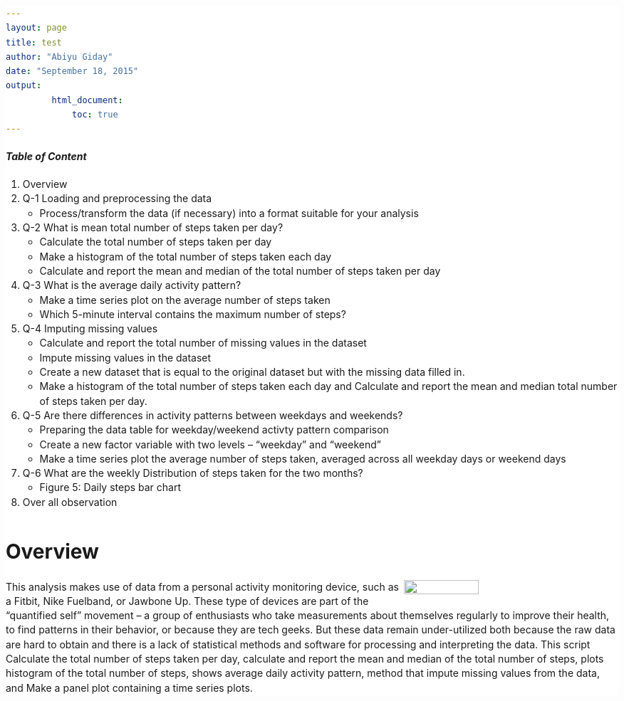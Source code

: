 ```yaml
---
layout: page
title: test
author: "Abiyu Giday"
date: "September 18, 2015"
output: 
         html_document:
             toc: true
---
```


#### _Table of Content_
1. Overview
2. Q-1 Loading and preprocessing the data
   + Process/transform the data (if necessary) into a format suitable for your analysis
3. Q-2 What is mean total number of steps taken per day?
   + Calculate the total number of steps taken per day
   + Make a histogram of the total number of steps taken each day
   + Calculate and report the mean and median of the total number of steps taken per day
4. Q-3 What is the average daily activity pattern?
   + Make a time series plot on the average number of steps taken
   + Which 5-minute interval contains the maximum number of steps?
5. Q-4 Imputing missing values
   + Calculate and report the total number of missing values in the dataset
   + Impute missing values in the dataset
   + Create a new dataset that is equal to the original dataset but with the missing data filled in.
   + Make a histogram of the total number of steps taken each day and Calculate and report the mean and median total    number of steps taken per day.
6. Q-5 Are there differences in activity patterns between weekdays and weekends?
   + Preparing the data table for weekday/weekend activty pattern comparison
   + Create a new factor variable with two levels – “weekday” and “weekend”
   + Make a time series plot the average number of steps taken, averaged across all weekday days or weekend days
7. Q-6 What are the weekly Distribution of steps taken for the two months?
   + Figure 5: Daily steps bar chart
8. Over all observation

# Overview
<img src="http://www.ericselectronics.com/wp-content/uploads/2015/06/HAMSWAN-Smart-Wrist-Watch-Bluetooth-40-Fitness-Tracker-Health-Smartwatch-with-Heart-Rate-Monitor-Phone-Watches-NFC-Function-for-IOS-Android-Iphone-Samsung-HTC-Smartphones-White-0.jpg" align="right" width="35%" height="35%" />
This analysis makes use of data from a personal activity monitoring device, such as a Fitbit, Nike Fuelband, or Jawbone Up. These type of devices are part of the “quantified self” movement – a group of enthusiasts who take   measurements about themselves regularly to improve their health, to find patterns in their behavior, or because they are tech geeks. But these data remain under-utilized both because the raw data are hard to obtain and there 
is a lack of statistical methods and software for processing and interpreting the data. This script Calculate the total number of steps taken per day, calculate and report the mean and median of the total number of steps, plots histogram of the total number of steps, shows average daily activity pattern,  method that impute missing values from the data, and Make a panel plot containing a time series plots. 
